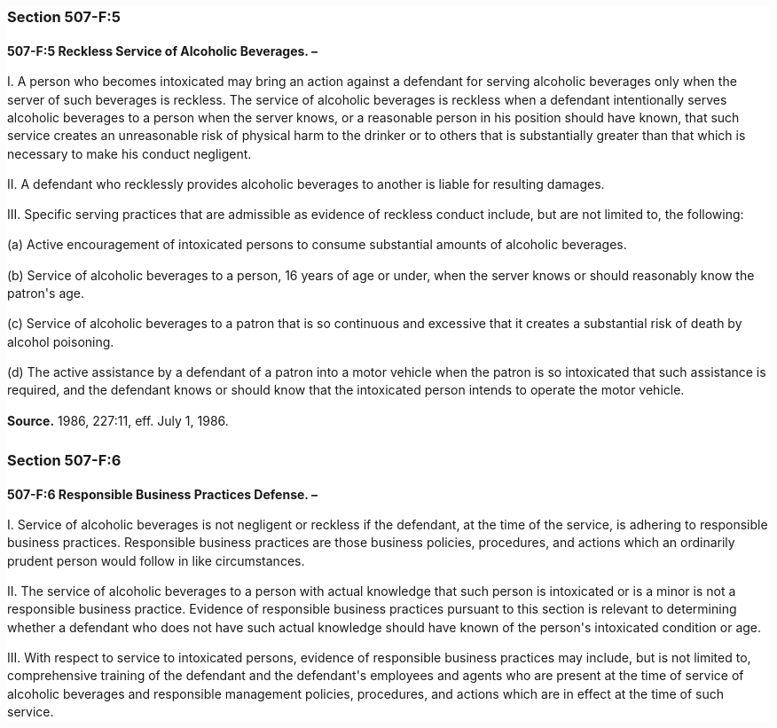 ### Section 507-F:5

 **507-F:5 Reckless Service of Alcoholic Beverages. –**
                                             
 I. A person who becomes intoxicated may bring an action against a
defendant for serving alcoholic beverages only when the server of such
beverages is reckless. The service of alcoholic beverages is reckless
when a defendant intentionally serves alcoholic beverages to a person
when the server knows, or a reasonable person in his position should
have known, that such service creates an unreasonable risk of physical
harm to the drinker or to others that is substantially greater than that
which is necessary to make his conduct negligent.
                                             
 II. A defendant who recklessly provides alcoholic beverages to
another is liable for resulting damages.
                                             
 III. Specific serving practices that are admissible as evidence of
reckless conduct include, but are not limited to, the following:
                                             
 (a) Active encouragement of intoxicated persons to consume
substantial amounts of alcoholic beverages.
                                             
 (b) Service of alcoholic beverages to a person, 16 years of age
or under, when the server knows or should reasonably know the patron's
age.
                                             
 (c) Service of alcoholic beverages to a patron that is so
continuous and excessive that it creates a substantial risk of death by
alcohol poisoning.
                                             
 (d) The active assistance by a defendant of a patron into a motor
vehicle when the patron is so intoxicated that such assistance is
required, and the defendant knows or should know that the intoxicated
person intends to operate the motor vehicle.

**Source.** 1986, 227:11, eff. July 1, 1986.

### Section 507-F:6

 **507-F:6 Responsible Business Practices Defense. –**
                                             
 I. Service of alcoholic beverages is not negligent or reckless if
the defendant, at the time of the service, is adhering to responsible
business practices. Responsible business practices are those business
policies, procedures, and actions which an ordinarily prudent person
would follow in like circumstances.
                                             
 II. The service of alcoholic beverages to a person with actual
knowledge that such person is intoxicated or is a minor is not a
responsible business practice. Evidence of responsible business
practices pursuant to this section is relevant to determining whether a
defendant who does not have such actual knowledge should have known of
the person's intoxicated condition or age.
                                             
 III. With respect to service to intoxicated persons, evidence of
responsible business practices may include, but is not limited to,
comprehensive training of the defendant and the defendant's employees
and agents who are present at the time of service of alcoholic beverages
and responsible management policies, procedures, and actions which are
in effect at the time of such service.
                                             